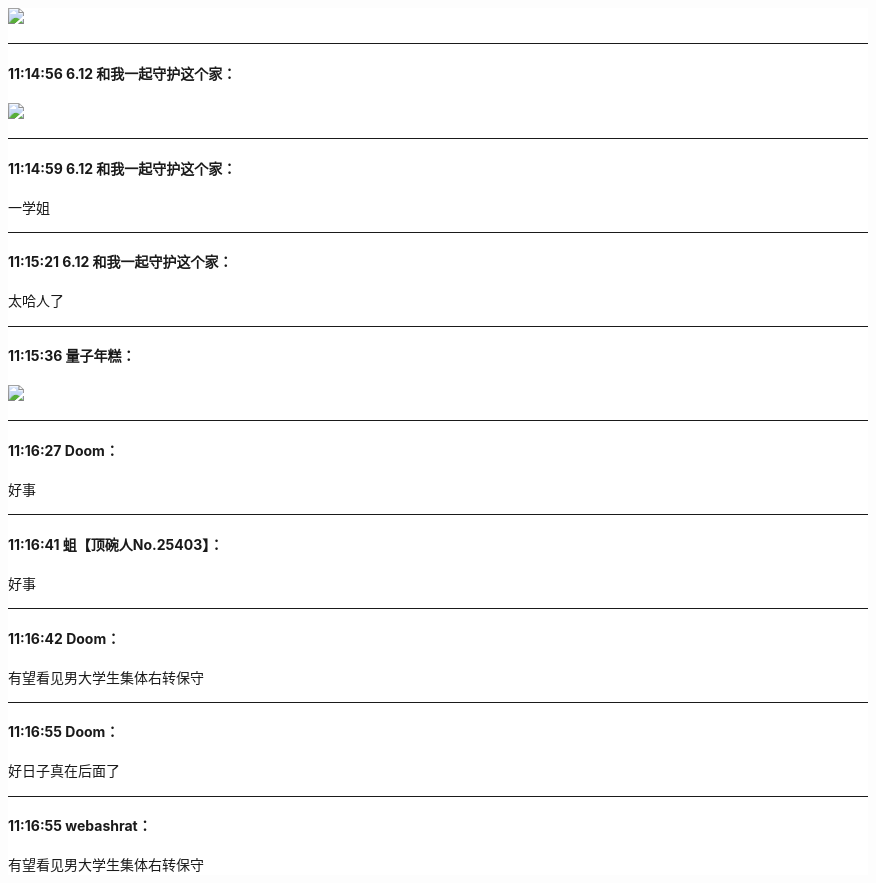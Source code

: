 ![](http://gchat.qpic.cn/gchatpic_new/307176905/614391357-2856495067-361BCBE8CFFF0922EDC7C9068C3FF76E/0?term=2")

*****

#### 11:14:56  6.12 和我一起守护这个家：

![](http://gchat.qpic.cn/gchatpic_new/2994013508/614391357-2967228475-3BB0465AB3D71DDBB2BFFB71282225AF/0?term=2")

*****

#### 11:14:59  6.12 和我一起守护这个家：

一学姐

*****

#### 11:15:21  6.12 和我一起守护这个家：

太哈人了

*****

#### 11:15:36  量子年糕：

![](http://gchat.qpic.cn/gchatpic_new/2318442596/614391357-3185397397-F327A97B2F1938633F66D30AE2EFC7EC/0?term=2")

*****

#### 11:16:27  Doom：

好事

*****

#### 11:16:41  蛆【顶碗人No.25403】：

好事

*****

#### 11:16:42  Doom：

有望看见男大学生集体右转保守

*****

#### 11:16:55  Doom：

好日子真在后面了

*****

#### 11:16:55  webashrat：

有望看见男大学生集体右转保守
